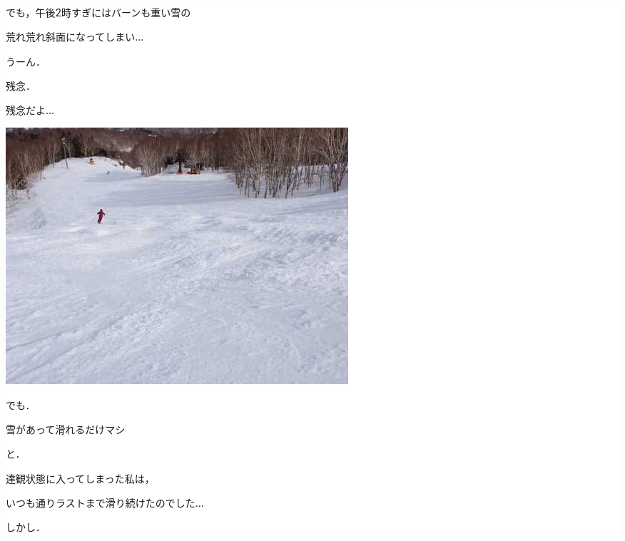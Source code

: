 





でも，午後2時すぎにはバーンも重い雪の


荒れ荒れ斜面になってしまい…


うーん．


残念．


残念だよ…




![01127e101bd296837dde4f06ebb28f93.jpg](images/01127e101bd296837dde4f06ebb28f93.jpg)







でも．


雪があって滑れるだけマシ


と．


達観状態に入ってしまった私は，


いつも通りラストまで滑り続けたのでした…





しかし．
